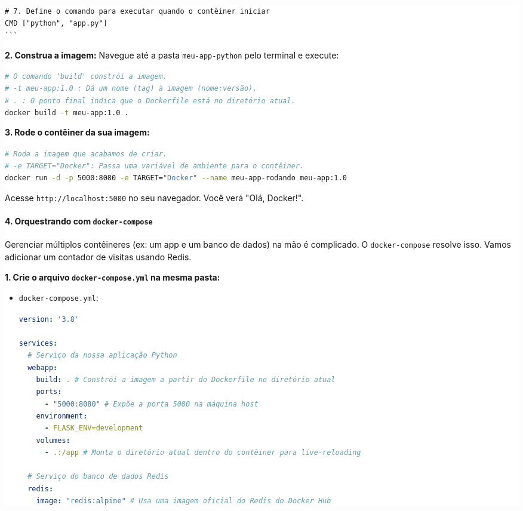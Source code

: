     # 7. Define o comando para executar quando o contêiner iniciar
    CMD ["python", "app.py"]
    ```

**2. Construa a imagem:**
Navegue até a pasta `meu-app-python` pelo terminal e execute:

```bash
# O comando 'build' constrói a imagem.
# -t meu-app:1.0 : Dá um nome (tag) à imagem (nome:versão).
# . : O ponto final indica que o Dockerfile está no diretório atual.
docker build -t meu-app:1.0 .
```

**3. Rode o contêiner da sua imagem:**

```bash
# Roda a imagem que acabamos de criar.
# -e TARGET="Docker": Passa uma variável de ambiente para o contêiner.
docker run -d -p 5000:8080 -e TARGET="Docker" --name meu-app-rodando meu-app:1.0
```

Acesse `http://localhost:5000` no seu navegador. Você verá "Olá, Docker\!".

#### 4\. Orquestrando com `docker-compose`

Gerenciar múltiplos contêineres (ex: um app e um banco de dados) na mão é complicado. O `docker-compose` resolve isso. Vamos adicionar um contador de visitas usando Redis.

**1. Crie o arquivo `docker-compose.yml` na mesma pasta:**

  * `docker-compose.yml`:
    ```yaml
    version: '3.8'

    services:
      # Serviço da nossa aplicação Python
      webapp:
        build: . # Constrói a imagem a partir do Dockerfile no diretório atual
        ports:
          - "5000:8080" # Expõe a porta 5000 na máquina host
        environment:
          - FLASK_ENV=development
        volumes:
          - .:/app # Monta o diretório atual dentro do contêiner para live-reloading
      
      # Serviço do banco de dados Redis
      redis:
        image: "redis:alpine" # Usa uma imagem oficial do Redis do Docker Hub
    ```

